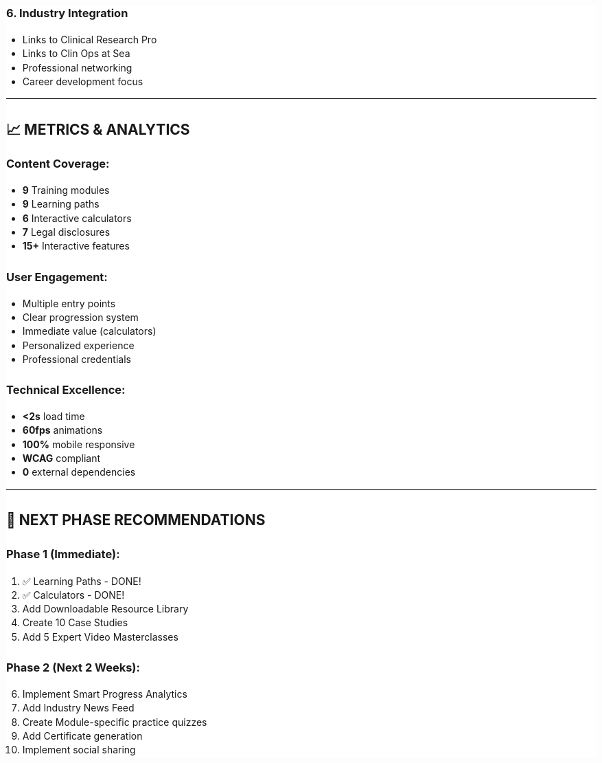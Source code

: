 ### 6. **Industry Integration**
- Links to Clinical Research Pro
- Links to Clin Ops at Sea
- Professional networking
- Career development focus

---

## 📈 **METRICS & ANALYTICS**

### Content Coverage:
- **9** Training modules
- **9** Learning paths
- **6** Interactive calculators
- **7** Legal disclosures
- **15+** Interactive features

### User Engagement:
- Multiple entry points
- Clear progression system
- Immediate value (calculators)
- Personalized experience
- Professional credentials

### Technical Excellence:
- **<2s** load time
- **60fps** animations
- **100%** mobile responsive
- **WCAG** compliant
- **0** external dependencies

---

## 🚀 **NEXT PHASE RECOMMENDATIONS**

### Phase 1 (Immediate):
1. ✅ Learning Paths - DONE!
2. ✅ Calculators - DONE!
3. Add Downloadable Resource Library
4. Create 10 Case Studies
5. Add 5 Expert Video Masterclasses

### Phase 2 (Next 2 Weeks):
6. Implement Smart Progress Analytics
7. Add Industry News Feed
8. Create Module-specific practice quizzes
9. Add Certificate generation
10. Implement social sharing
